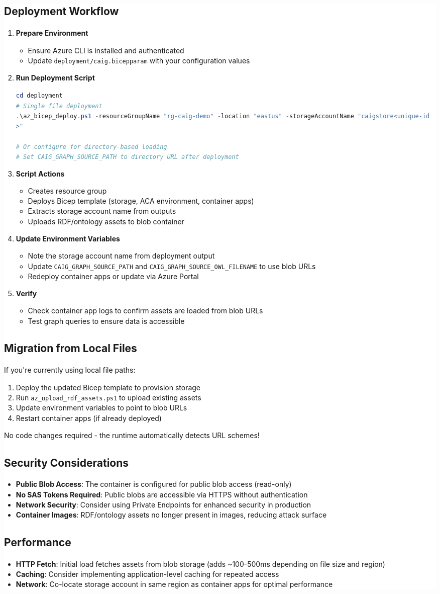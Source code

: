 ## Deployment Workflow

1. **Prepare Environment**
   - Ensure Azure CLI is installed and authenticated
   - Update `deployment/caig.bicepparam` with your configuration values

2. **Run Deployment Script**
   ```powershell
   cd deployment
   # Single file deployment
   .\az_bicep_deploy.ps1 -resourceGroupName "rg-caig-demo" -location "eastus" -storageAccountName "caigstore<unique-id>"
   
   # Or configure for directory-based loading
   # Set CAIG_GRAPH_SOURCE_PATH to directory URL after deployment
   ```

3. **Script Actions**
   - Creates resource group
   - Deploys Bicep template (storage, ACA environment, container apps)
   - Extracts storage account name from outputs
   - Uploads RDF/ontology assets to blob container

4. **Update Environment Variables**
   - Note the storage account name from deployment output
   - Update `CAIG_GRAPH_SOURCE_PATH` and `CAIG_GRAPH_SOURCE_OWL_FILENAME` to use blob URLs
   - Redeploy container apps or update via Azure Portal

5. **Verify**
   - Check container app logs to confirm assets are loaded from blob URLs
   - Test graph queries to ensure data is accessible

## Migration from Local Files

If you're currently using local file paths:

1. Deploy the updated Bicep template to provision storage
2. Run `az_upload_rdf_assets.ps1` to upload existing assets
3. Update environment variables to point to blob URLs
4. Restart container apps (if already deployed)

No code changes required - the runtime automatically detects URL schemes!

## Security Considerations

- **Public Blob Access**: The container is configured for public blob access (read-only)
- **No SAS Tokens Required**: Public blobs are accessible via HTTPS without authentication
- **Network Security**: Consider using Private Endpoints for enhanced security in production
- **Container Images**: RDF/ontology assets no longer present in images, reducing attack surface

## Performance

- **HTTP Fetch**: Initial load fetches assets from blob storage (adds ~100-500ms depending on file size and region)
- **Caching**: Consider implementing application-level caching for repeated access
- **Network**: Co-locate storage account in same region as container apps for optimal performance
